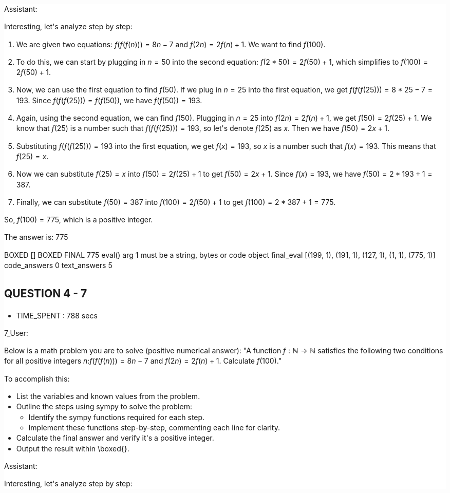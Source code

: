 Assistant:

Interesting, let's analyze step by step:



1. We are given two equations: $f(f(f(n)))=8n-7$ and $f(2n)=2f(n)+1$. We want to find $f(100)$.

2. To do this, we can start by plugging in $n=50$ into the second equation: $f(2*50) = 2f(50) + 1$, which simplifies to $f(100) = 2f(50) + 1$.

3. Now, we can use the first equation to find $f(50)$. If we plug in $n=25$ into the first equation, we get $f(f(f(25))) = 8*25 - 7 = 193$. Since $f(f(f(25))) = f(f(50))$, we have $f(f(50)) = 193$.

4. Again, using the second equation, we can find $f(50)$. Plugging in $n=25$ into $f(2n) = 2f(n) + 1$, we get $f(50) = 2f(25) + 1$. We know that $f(25)$ is a number such that $f(f(f(25))) = 193$, so let's denote $f(25)$ as $x$. Then we have $f(50) = 2x + 1$.

5. Substituting $f(f(f(25))) = 193$ into the first equation, we get $f(x) = 193$, so $x$ is a number such that $f(x) = 193$. This means that $f(25) = x$.

6. Now we can substitute $f(25) = x$ into $f(50) = 2f(25) + 1$ to get $f(50) = 2x + 1$. Since $f(x) = 193$, we have $f(50) = 2*193 + 1 = 387$.

7. Finally, we can substitute $f(50) = 387$ into $f(100) = 2f(50) + 1$ to get $f(100) = 2*387 + 1 = 775$.

So, $f(100) = 775$, which is a positive integer.

The answer is: $775$

BOXED []
BOXED FINAL 775
eval() arg 1 must be a string, bytes or code object final_eval
[(199, 1), (191, 1), (127, 1), (1, 1), (775, 1)]
code_answers 0 text_answers 5



## QUESTION 4 - 7 
- TIME_SPENT : 788 secs

7_User:

Below is a math problem you are to solve (positive numerical answer):
"A function $f: \mathbb N \to \mathbb N$ satisfies the following two conditions for all positive integers $n$:$f(f(f(n)))=8n-7$ and $f(2n)=2f(n)+1$. Calculate $f(100)$."

To accomplish this:
- List the variables and known values from the problem.
- Outline the steps using sympy to solve the problem:
  * Identify the sympy functions required for each step.
  * Implement these functions step-by-step, commenting each line for clarity.
- Calculate the final answer and verify it's a positive integer.
- Output the result within \boxed{}.

Assistant:

Interesting, let's analyze step by step:
